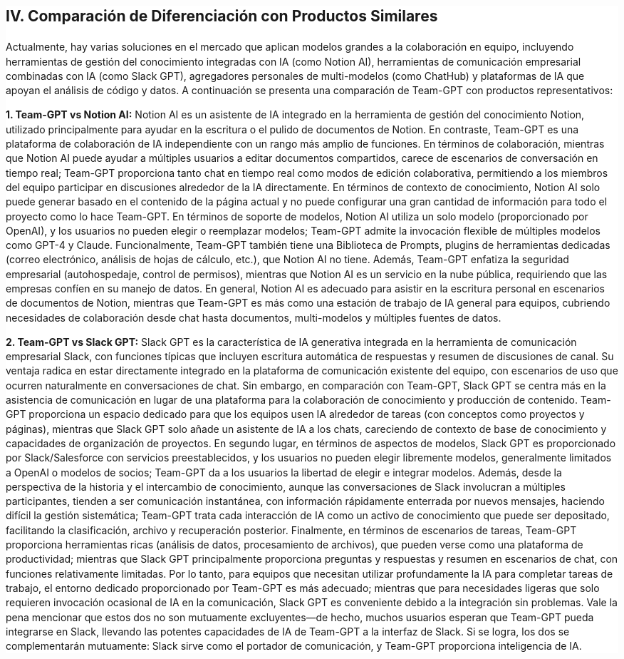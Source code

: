 ## IV. Comparación de Diferenciación con Productos Similares

Actualmente, hay varias soluciones en el mercado que aplican modelos grandes a la colaboración en equipo, incluyendo herramientas de gestión del conocimiento integradas con IA (como Notion AI), herramientas de comunicación empresarial combinadas con IA (como Slack GPT), agregadores personales de multi-modelos (como ChatHub) y plataformas de IA que apoyan el análisis de código y datos. A continuación se presenta una comparación de Team-GPT con productos representativos:

**1. Team-GPT vs Notion AI:** Notion AI es un asistente de IA integrado en la herramienta de gestión del conocimiento Notion, utilizado principalmente para ayudar en la escritura o el pulido de documentos de Notion. En contraste, Team-GPT es una plataforma de colaboración de IA independiente con un rango más amplio de funciones. En términos de colaboración, mientras que Notion AI puede ayudar a múltiples usuarios a editar documentos compartidos, carece de escenarios de conversación en tiempo real; Team-GPT proporciona tanto chat en tiempo real como modos de edición colaborativa, permitiendo a los miembros del equipo participar en discusiones alrededor de la IA directamente. En términos de contexto de conocimiento, Notion AI solo puede generar basado en el contenido de la página actual y no puede configurar una gran cantidad de información para todo el proyecto como lo hace Team-GPT. En términos de soporte de modelos, Notion AI utiliza un solo modelo (proporcionado por OpenAI), y los usuarios no pueden elegir o reemplazar modelos; Team-GPT admite la invocación flexible de múltiples modelos como GPT-4 y Claude. Funcionalmente, Team-GPT también tiene una Biblioteca de Prompts, plugins de herramientas dedicadas (correo electrónico, análisis de hojas de cálculo, etc.), que Notion AI no tiene. Además, Team-GPT enfatiza la seguridad empresarial (autohospedaje, control de permisos), mientras que Notion AI es un servicio en la nube pública, requiriendo que las empresas confíen en su manejo de datos. En general, Notion AI es adecuado para asistir en la escritura personal en escenarios de documentos de Notion, mientras que Team-GPT es más como una estación de trabajo de IA general para equipos, cubriendo necesidades de colaboración desde chat hasta documentos, multi-modelos y múltiples fuentes de datos.

**2. Team-GPT vs Slack GPT:** Slack GPT es la característica de IA generativa integrada en la herramienta de comunicación empresarial Slack, con funciones típicas que incluyen escritura automática de respuestas y resumen de discusiones de canal. Su ventaja radica en estar directamente integrado en la plataforma de comunicación existente del equipo, con escenarios de uso que ocurren naturalmente en conversaciones de chat. Sin embargo, en comparación con Team-GPT, Slack GPT se centra más en la asistencia de comunicación en lugar de una plataforma para la colaboración de conocimiento y producción de contenido. Team-GPT proporciona un espacio dedicado para que los equipos usen IA alrededor de tareas (con conceptos como proyectos y páginas), mientras que Slack GPT solo añade un asistente de IA a los chats, careciendo de contexto de base de conocimiento y capacidades de organización de proyectos. En segundo lugar, en términos de aspectos de modelos, Slack GPT es proporcionado por Slack/Salesforce con servicios preestablecidos, y los usuarios no pueden elegir libremente modelos, generalmente limitados a OpenAI o modelos de socios; Team-GPT da a los usuarios la libertad de elegir e integrar modelos. Además, desde la perspectiva de la historia y el intercambio de conocimiento, aunque las conversaciones de Slack involucran a múltiples participantes, tienden a ser comunicación instantánea, con información rápidamente enterrada por nuevos mensajes, haciendo difícil la gestión sistemática; Team-GPT trata cada interacción de IA como un activo de conocimiento que puede ser depositado, facilitando la clasificación, archivo y recuperación posterior. Finalmente, en términos de escenarios de tareas, Team-GPT proporciona herramientas ricas (análisis de datos, procesamiento de archivos), que pueden verse como una plataforma de productividad; mientras que Slack GPT principalmente proporciona preguntas y respuestas y resumen en escenarios de chat, con funciones relativamente limitadas. Por lo tanto, para equipos que necesitan utilizar profundamente la IA para completar tareas de trabajo, el entorno dedicado proporcionado por Team-GPT es más adecuado; mientras que para necesidades ligeras que solo requieren invocación ocasional de IA en la comunicación, Slack GPT es conveniente debido a la integración sin problemas. Vale la pena mencionar que estos dos no son mutuamente excluyentes—de hecho, muchos usuarios esperan que Team-GPT pueda integrarse en Slack, llevando las potentes capacidades de IA de Team-GPT a la interfaz de Slack. Si se logra, los dos se complementarán mutuamente: Slack sirve como el portador de comunicación, y Team-GPT proporciona inteligencia de IA.
